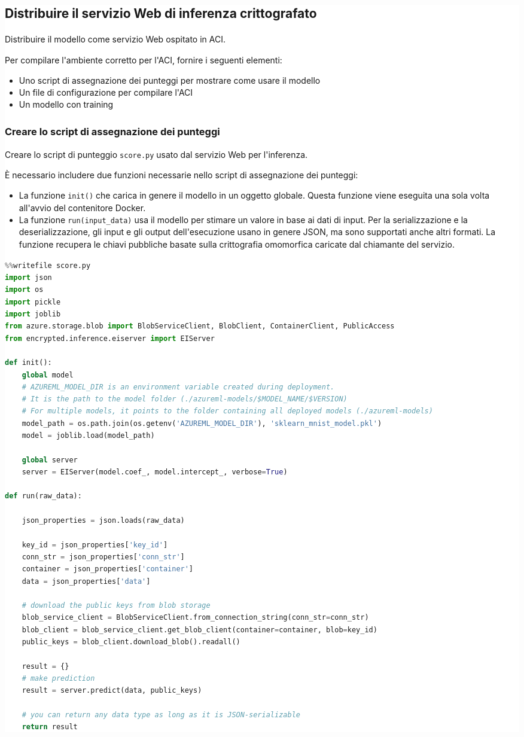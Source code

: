 ## <a name="deploy-encrypted-inferencing-web-service"></a>Distribuire il servizio Web di inferenza crittografato

Distribuire il modello come servizio Web ospitato in ACI.

Per compilare l'ambiente corretto per l'ACI, fornire i seguenti elementi:

* Uno script di assegnazione dei punteggi per mostrare come usare il modello
* Un file di configurazione per compilare l'ACI
* Un modello con training

### <a name="create-scoring-script"></a>Creare lo script di assegnazione dei punteggi

Creare lo script di punteggio `score.py` usato dal servizio Web per l'inferenza.

È necessario includere due funzioni necessarie nello script di assegnazione dei punteggi:

* La funzione `init()` che carica in genere il modello in un oggetto globale. Questa funzione viene eseguita una sola volta all'avvio del contenitore Docker.
* La funzione `run(input_data)` usa il modello per stimare un valore in base ai dati di input. Per la serializzazione e la deserializzazione, gli input e gli output dell'esecuzione usano in genere JSON, ma sono supportati anche altri formati. La funzione recupera le chiavi pubbliche basate sulla crittografia omomorfica caricate dal chiamante del servizio.

```python
%%writefile score.py
import json
import os
import pickle
import joblib
from azure.storage.blob import BlobServiceClient, BlobClient, ContainerClient, PublicAccess
from encrypted.inference.eiserver import EIServer

def init():
    global model
    # AZUREML_MODEL_DIR is an environment variable created during deployment.
    # It is the path to the model folder (./azureml-models/$MODEL_NAME/$VERSION)
    # For multiple models, it points to the folder containing all deployed models (./azureml-models)
    model_path = os.path.join(os.getenv('AZUREML_MODEL_DIR'), 'sklearn_mnist_model.pkl')
    model = joblib.load(model_path)

    global server
    server = EIServer(model.coef_, model.intercept_, verbose=True)

def run(raw_data):

    json_properties = json.loads(raw_data)

    key_id = json_properties['key_id']
    conn_str = json_properties['conn_str']
    container = json_properties['container']
    data = json_properties['data']

    # download the public keys from blob storage
    blob_service_client = BlobServiceClient.from_connection_string(conn_str=conn_str)
    blob_client = blob_service_client.get_blob_client(container=container, blob=key_id)
    public_keys = blob_client.download_blob().readall()

    result = {}
    # make prediction
    result = server.predict(data, public_keys)

    # you can return any data type as long as it is JSON-serializable
    return result
```
